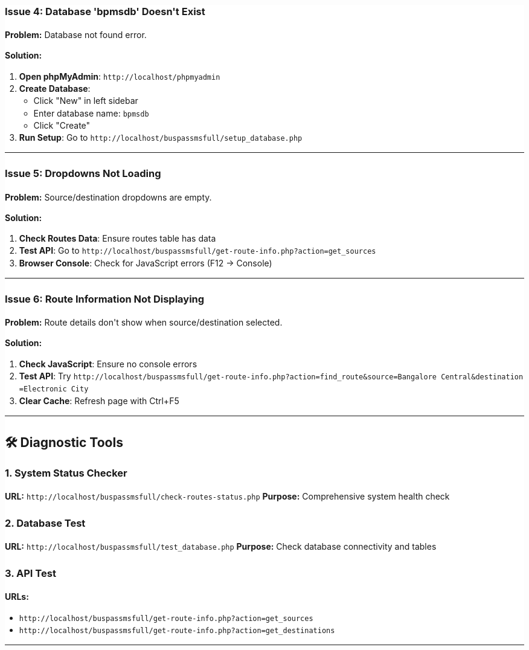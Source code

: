 
### **Issue 4: Database 'bpmsdb' Doesn't Exist**

**Problem:** Database not found error.

**Solution:**
1. **Open phpMyAdmin**: `http://localhost/phpmyadmin`
2. **Create Database**: 
   - Click "New" in left sidebar
   - Enter database name: `bpmsdb`
   - Click "Create"
3. **Run Setup**: Go to `http://localhost/buspassmsfull/setup_database.php`

---

### **Issue 5: Dropdowns Not Loading**

**Problem:** Source/destination dropdowns are empty.

**Solution:**
1. **Check Routes Data**: Ensure routes table has data
2. **Test API**: Go to `http://localhost/buspassmsfull/get-route-info.php?action=get_sources`
3. **Browser Console**: Check for JavaScript errors (F12 → Console)

---

### **Issue 6: Route Information Not Displaying**

**Problem:** Route details don't show when source/destination selected.

**Solution:**
1. **Check JavaScript**: Ensure no console errors
2. **Test API**: Try `http://localhost/buspassmsfull/get-route-info.php?action=find_route&source=Bangalore Central&destination=Electronic City`
3. **Clear Cache**: Refresh page with Ctrl+F5

---

## 🛠️ **Diagnostic Tools**

### **1. System Status Checker**
**URL:** `http://localhost/buspassmsfull/check-routes-status.php`
**Purpose:** Comprehensive system health check

### **2. Database Test**
**URL:** `http://localhost/buspassmsfull/test_database.php`
**Purpose:** Check database connectivity and tables

### **3. API Test**
**URLs:**
- `http://localhost/buspassmsfull/get-route-info.php?action=get_sources`
- `http://localhost/buspassmsfull/get-route-info.php?action=get_destinations`

---